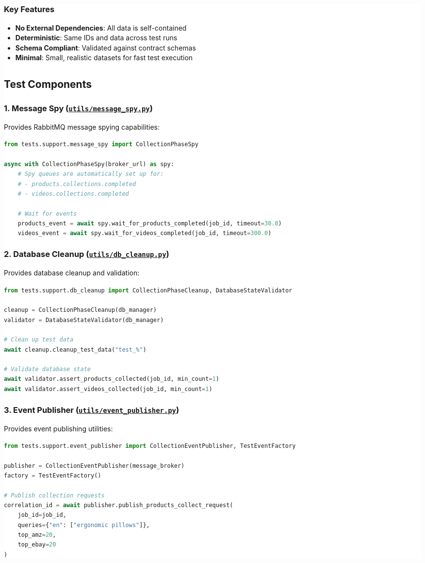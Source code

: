### Key Features

- **No External Dependencies**: All data is self-contained
- **Deterministic**: Same IDs and data across test runs
- **Schema Compliant**: Validated against contract schemas
- **Minimal**: Small, realistic datasets for fast test execution

## Test Components

### 1. Message Spy ([`utils/message_spy.py`](./utils/message_spy.py))

Provides RabbitMQ message spying capabilities:

```python
from tests.support.message_spy import CollectionPhaseSpy

async with CollectionPhaseSpy(broker_url) as spy:
    # Spy queues are automatically set up for:
    # - products.collections.completed
    # - videos.collections.completed

    # Wait for events
    products_event = await spy.wait_for_products_completed(job_id, timeout=30.0)
    videos_event = await spy.wait_for_videos_completed(job_id, timeout=300.0)
```

### 2. Database Cleanup ([`utils/db_cleanup.py`](./utils/db_cleanup.py))

Provides database cleanup and validation:

```python
from tests.support.db_cleanup import CollectionPhaseCleanup, DatabaseStateValidator

cleanup = CollectionPhaseCleanup(db_manager)
validator = DatabaseStateValidator(db_manager)

# Clean up test data
await cleanup.cleanup_test_data("test_%")

# Validate database state
await validator.assert_products_collected(job_id, min_count=1)
await validator.assert_videos_collected(job_id, min_count=1)
```

### 3. Event Publisher ([`utils/event_publisher.py`](./utils/event_publisher.py))

Provides event publishing utilities:

```python
from tests.support.event_publisher import CollectionEventPublisher, TestEventFactory

publisher = CollectionEventPublisher(message_broker)
factory = TestEventFactory()

# Publish collection requests
correlation_id = await publisher.publish_products_collect_request(
    job_id=job_id,
    queries={"en": ["ergonomic pillows"]},
    top_amz=20,
    top_ebay=20
)
```
